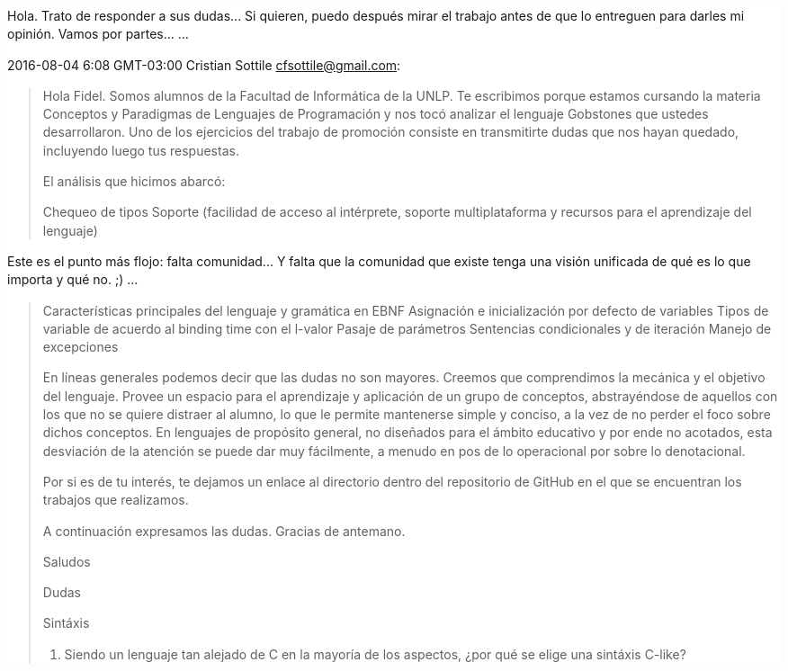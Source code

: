 Hola. Trato de responder a sus dudas... Si quieren, puedo después mirar el trabajo antes de que lo entreguen para darles mi opinión.
Vamos por partes...
…


2016-08-04 6:08 GMT-03:00 Cristian Sottile <cfsottile@gmail.com>:
> Hola Fidel. Somos alumnos de la Facultad de Informática de la UNLP. Te
> escribimos porque estamos cursando la materia Conceptos y Paradigmas de
> Lenguajes de Programación y nos tocó analizar el lenguaje Gobstones que
> ustedes desarrollaron. Uno de los ejercicios del trabajo de promoción
> consiste en transmitirte dudas que nos hayan quedado, incluyendo luego tus
> respuestas.
>
> El análisis que hicimos abarcó:
>
> Chequeo de tipos
> Soporte (facilidad de acceso al intérprete, soporte multiplataforma y
> recursos para el aprendizaje del lenguaje)

Este es el punto más flojo: falta comunidad... Y falta que la comunidad que existe tenga una visión unificada de qué es lo que importa y qué no. ;)
…

> Características principales del lenguaje y gramática en EBNF
> Asignación e inicialización por defecto de variables
> Tipos de variable de acuerdo al binding time con el l-valor
> Pasaje de parámetros
> Sentencias condicionales y de iteración
> Manejo de excepciones
>
> En líneas generales podemos decir que las dudas no son mayores. Creemos que
> comprendimos la mecánica y el objetivo del lenguaje. Provee un espacio para
> el aprendizaje y aplicación de un grupo de conceptos, abstrayéndose de
> aquellos con los que no se quiere distraer al alumno, lo que le permite
> mantenerse simple y conciso, a la vez de no perder el foco sobre dichos
> conceptos. En lenguajes de propósito general, no diseñados para el ámbito
> educativo y por ende no acotados, esta desviación de la atención se puede
> dar muy fácilmente, a menudo en pos de lo operacional por sobre lo
> denotacional.
>
> Por si es de tu interés, te dejamos un enlace al directorio dentro del
> repositorio de GitHub en el que se encuentran los trabajos que realizamos.
>
> A continuación expresamos las dudas. Gracias de antemano.
>
> Saludos
>
> Dudas
>
> Sintáxis
>
> 1. Siendo un lenguaje tan alejado de C en la mayoría de los aspectos, ¿por
> qué se elige una sintáxis C-like?
